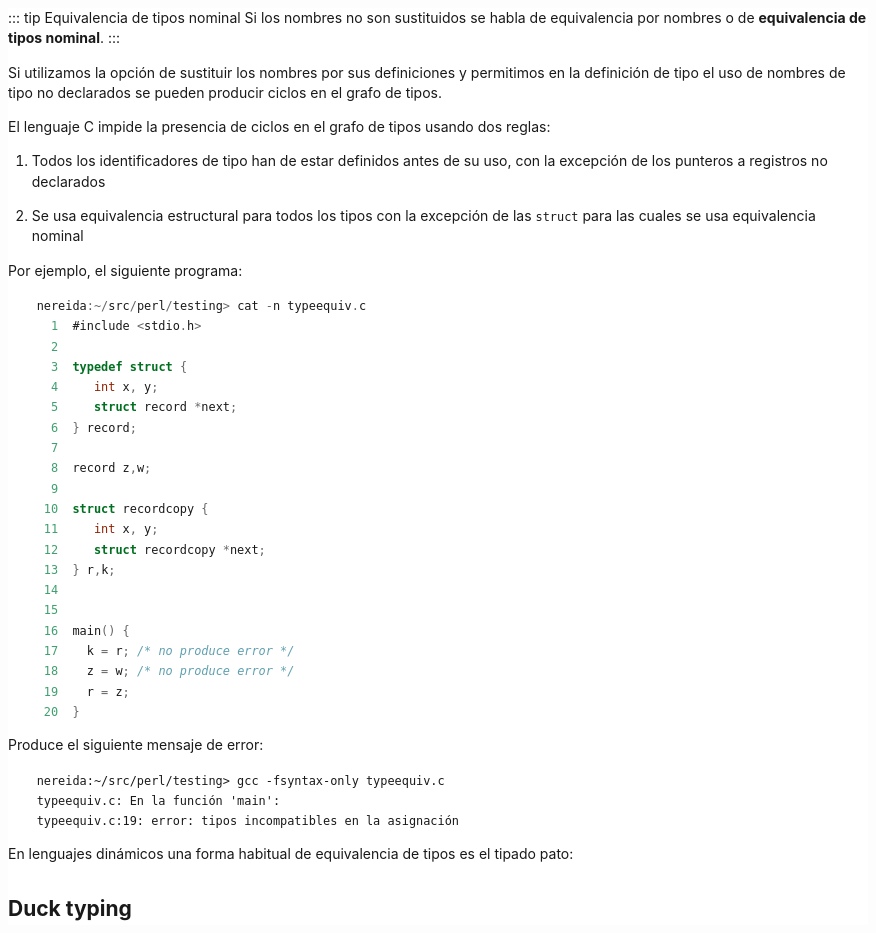 ::: tip Equivalencia de tipos nominal
Si los nombres no son sustituidos se habla de equivalencia por nombres o de **equivalencia de tipos nominal**.
:::

Si utilizamos la opción de sustituir los nombres por sus definiciones y permitimos en la definición de tipo el uso de nombres de tipo no declarados se pueden producir ciclos en el grafo de tipos.

El lenguaje C impide la presencia de ciclos en el grafo de tipos usando
dos reglas:

1.  Todos los identificadores de tipo han de estar definidos antes de su
    uso, con la excepción de los punteros a registros no declarados

2.  Se usa equivalencia estructural para todos los tipos con la
    excepción de las `struct` para las cuales se usa equivalencia
    nominal

Por ejemplo, el siguiente programa:

```c
    nereida:~/src/perl/testing> cat -n typeequiv.c
      1  #include <stdio.h>
      2
      3  typedef struct {
      4     int x, y;
      5     struct record *next;
      6  } record;
      7
      8  record z,w;
      9
     10  struct recordcopy {
     11     int x, y;
     12     struct recordcopy *next;
     13  } r,k;
     14
     15
     16  main() {
     17    k = r; /* no produce error */
     18    z = w; /* no produce error */
     19    r = z;
     20  }
```

Produce el siguiente mensaje de error:

```
    nereida:~/src/perl/testing> gcc -fsyntax-only typeequiv.c
    typeequiv.c: En la función 'main':
    typeequiv.c:19: error: tipos incompatibles en la asignación
```

En lenguajes dinámicos una forma habitual de equivalencia de tipos es el
tipado pato:

## Duck typing 
